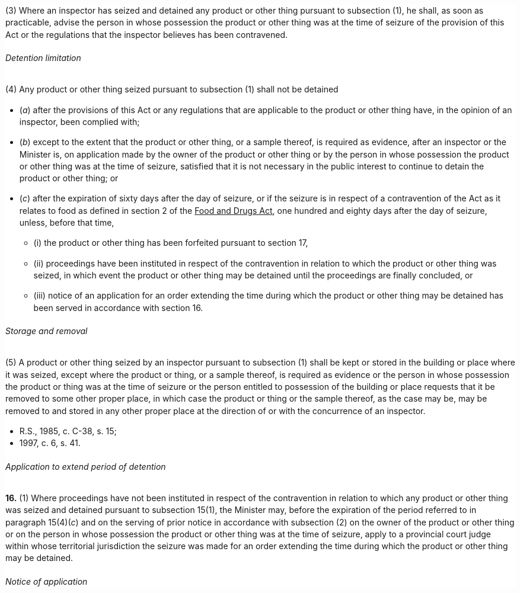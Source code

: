 (3) Where an inspector has seized and detained any product or other thing pursuant to subsection (1), he shall, as soon as practicable, advise the person in whose possession the product or other thing was at the time of seizure of the provision of this Act or the regulations that the inspector believes has been contravened.

###### Detention limitation

(4) Any product or other thing seized pursuant to subsection (1) shall not be detained

  * (_a_) after the provisions of this Act or any regulations that are applicable to the product or other thing have, in the opinion of an inspector, been complied with;

  * (_b_) except to the extent that the product or other thing, or a sample thereof, is required as evidence, after an inspector or the Minister is, on application made by the owner of the product or other thing or by the person in whose possession the product or other thing was at the time of seizure, satisfied that it is not necessary in the public interest to continue to detain the product or other thing; or

  * (_c_) after the expiration of sixty days after the day of seizure, or if the seizure is in respect of a contravention of the Act as it relates to food as defined in section 2 of the [Food and Drugs Act](/canada/eng/acts/F/F-27.md), one hundred and eighty days after the day of seizure, unless, before that time,

    * (i) the product or other thing has been forfeited pursuant to section 17,

    * (ii) proceedings have been instituted in respect of the contravention in relation to which the product or other thing was seized, in which event the product or other thing may be detained until the proceedings are finally concluded, or

    * (iii) notice of an application for an order extending the time during which the product or other thing may be detained has been served in accordance with section 16.

###### Storage and removal

(5) A product or other thing seized by an inspector pursuant to subsection (1) shall be kept or stored in the building or place where it was seized, except where the product or thing, or a sample thereof, is required as evidence or the person in whose possession the product or thing was at the time of seizure or the person entitled to possession of the building or place requests that it be removed to some other proper place, in which case the product or thing or the sample thereof, as the case may be, may be removed to and stored in any other proper place at the direction of or with the concurrence of an inspector.

  * R.S., 1985, c. C-38, s. 15;
  * 1997, c. 6, s. 41.

###### Application to extend period of detention

**16.** (1) Where proceedings have not been instituted in respect of the contravention in relation to which any product or other thing was seized and detained pursuant to subsection 15(1), the Minister may, before the expiration of the period referred to in paragraph 15(4)(_c_) and on the serving of prior notice in accordance with subsection (2) on the owner of the product or other thing or on the person in whose possession the product or other thing was at the time of seizure, apply to a provincial court judge within whose territorial jurisdiction the seizure was made for an order extending the time during which the product or other thing may be detained.

###### Notice of application
